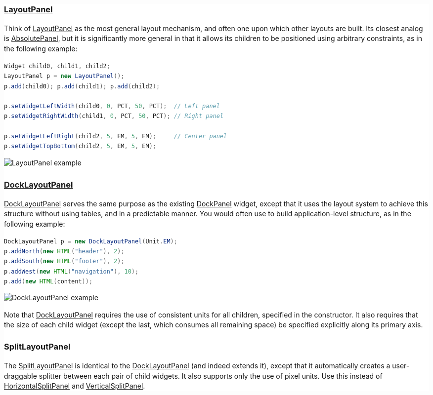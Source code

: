 ### [LayoutPanel](/javadoc/latest/com/google/gwt/user/client/ui/LayoutPanel.html)

Think of [LayoutPanel](/javadoc/latest/com/google/gwt/user/client/ui/LayoutPanel.html) as the most general layout mechanism, and often one upon
which other layouts are built. Its closest analog is [AbsolutePanel](/javadoc/latest/com/google/gwt/user/client/ui/AbsolutePanel.html), but it is
significantly more general in that it allows its children to be positioned
using arbitrary constraints, as in the following example:

```java
Widget child0, child1, child2;
LayoutPanel p = new LayoutPanel();
p.add(child0); p.add(child1); p.add(child2);

p.setWidgetLeftWidth(child0, 0, PCT, 50, PCT);  // Left panel
p.setWidgetRightWidth(child1, 0, PCT, 50, PCT); // Right panel

p.setWidgetLeftRight(child2, 5, EM, 5, EM);     // Center panel
p.setWidgetTopBottom(child2, 5, EM, 5, EM);
```

![LayoutPanel example](images/LayoutPanel.png)

### [DockLayoutPanel](/javadoc/latest/com/google/gwt/user/client/ui/DockLayoutPanel.html)

[DockLayoutPanel](/javadoc/latest/com/google/gwt/user/client/ui/DockLayoutPanel.html) serves the same purpose as the existing [DockPanel](/javadoc/latest/com/google/gwt/user/client/ui/DockPanel.html) widget,
except that it uses the layout system to achieve this structure without using
tables, and in a predictable manner. You would often use to build
application-level structure, as in the following example:

```java
DockLayoutPanel p = new DockLayoutPanel(Unit.EM);
p.addNorth(new HTML("header"), 2);
p.addSouth(new HTML("footer"), 2);
p.addWest(new HTML("navigation"), 10);
p.add(new HTML(content));
```

![DockLayoutPanel example](images/DockLayoutPanel.png)

Note that [DockLayoutPanel](/javadoc/latest/com/google/gwt/user/client/ui/DockLayoutPanel.html) requires the use of consistent units for all
children, specified in the constructor. It also requires that the size of each
child widget (except the last, which consumes all remaining space) be specified
explicitly along its primary axis.

### SplitLayoutPanel

The [SplitLayoutPanel](/javadoc/latest/com/google/gwt/user/client/ui/SplitLayoutPanel.html) is identical to the [DockLayoutPanel](/javadoc/latest/com/google/gwt/user/client/ui/DockLayoutPanel.html) (and indeed
extends it), except that it automatically creates a user-draggable splitter
between each pair of child widgets. It also supports only the use of pixel
units. Use this instead of [HorizontalSplitPanel](/javadoc/latest/com/google/gwt/user/client/ui/HorizontalSplitPanel.html) and [VerticalSplitPanel](/javadoc/latest/com/google/gwt/user/client/ui/VerticalSplitPanel.html).
